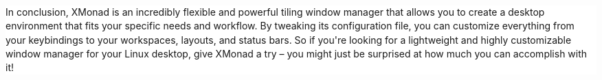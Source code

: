 In conclusion, XMonad is an incredibly flexible and powerful tiling window manager that allows you to create a desktop environment that fits your specific needs and workflow. By tweaking its configuration file, you can customize everything from your keybindings to your workspaces, layouts, and status bars. So if you're looking for a lightweight and highly customizable window manager for your Linux desktop, give XMonad a try – you might just be surprised at how much you can accomplish with it!
